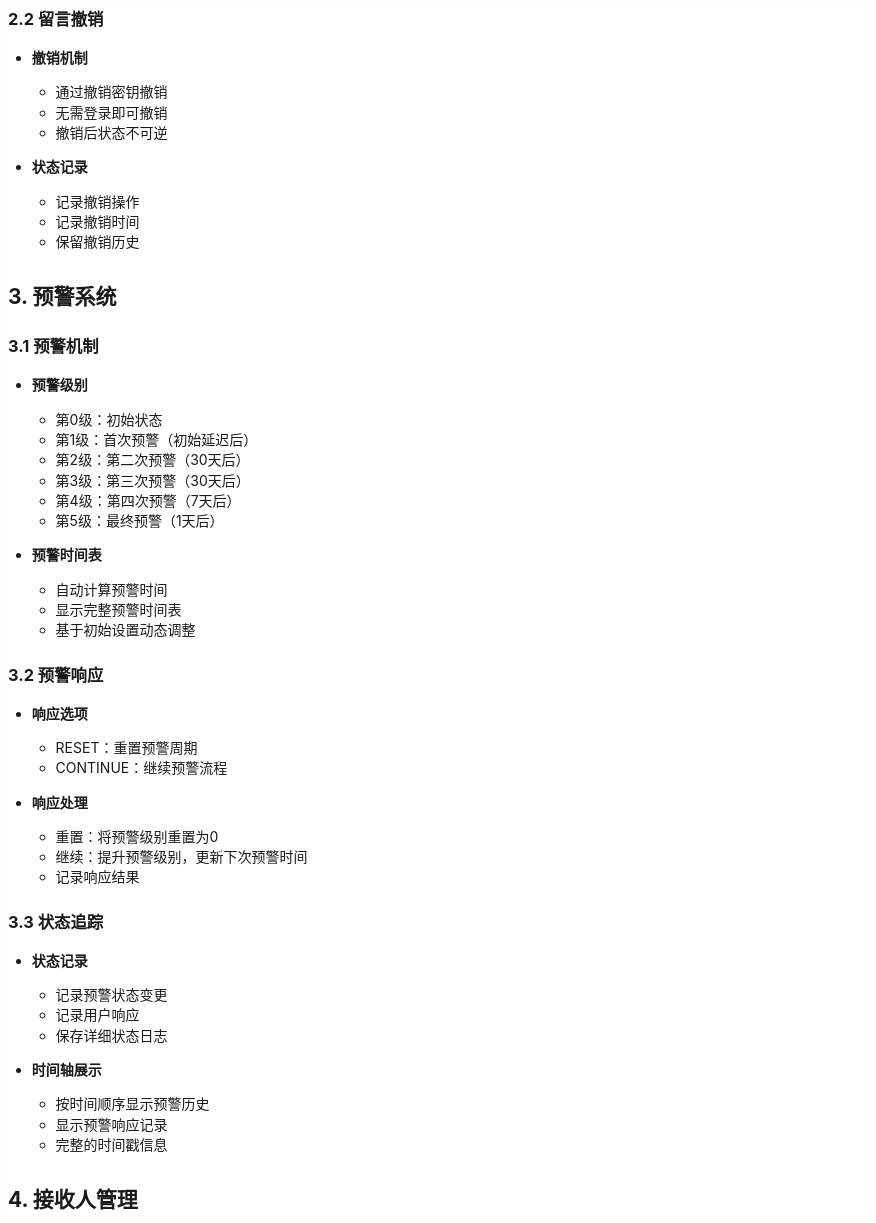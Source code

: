 ### 2.2 留言撤销

- **撤销机制**
  - 通过撤销密钥撤销
  - 无需登录即可撤销
  - 撤销后状态不可逆

- **状态记录**
  - 记录撤销操作
  - 记录撤销时间
  - 保留撤销历史

## 3. 预警系统

### 3.1 预警机制

- **预警级别**
  - 第0级：初始状态
  - 第1级：首次预警（初始延迟后）
  - 第2级：第二次预警（30天后）
  - 第3级：第三次预警（30天后）
  - 第4级：第四次预警（7天后）
  - 第5级：最终预警（1天后）

- **预警时间表**
  - 自动计算预警时间
  - 显示完整预警时间表
  - 基于初始设置动态调整

### 3.2 预警响应

- **响应选项**
  - RESET：重置预警周期
  - CONTINUE：继续预警流程

- **响应处理**
  - 重置：将预警级别重置为0
  - 继续：提升预警级别，更新下次预警时间
  - 记录响应结果

### 3.3 状态追踪

- **状态记录**
  - 记录预警状态变更
  - 记录用户响应
  - 保存详细状态日志

- **时间轴展示**
  - 按时间顺序显示预警历史
  - 显示预警响应记录
  - 完整的时间戳信息

## 4. 接收人管理
